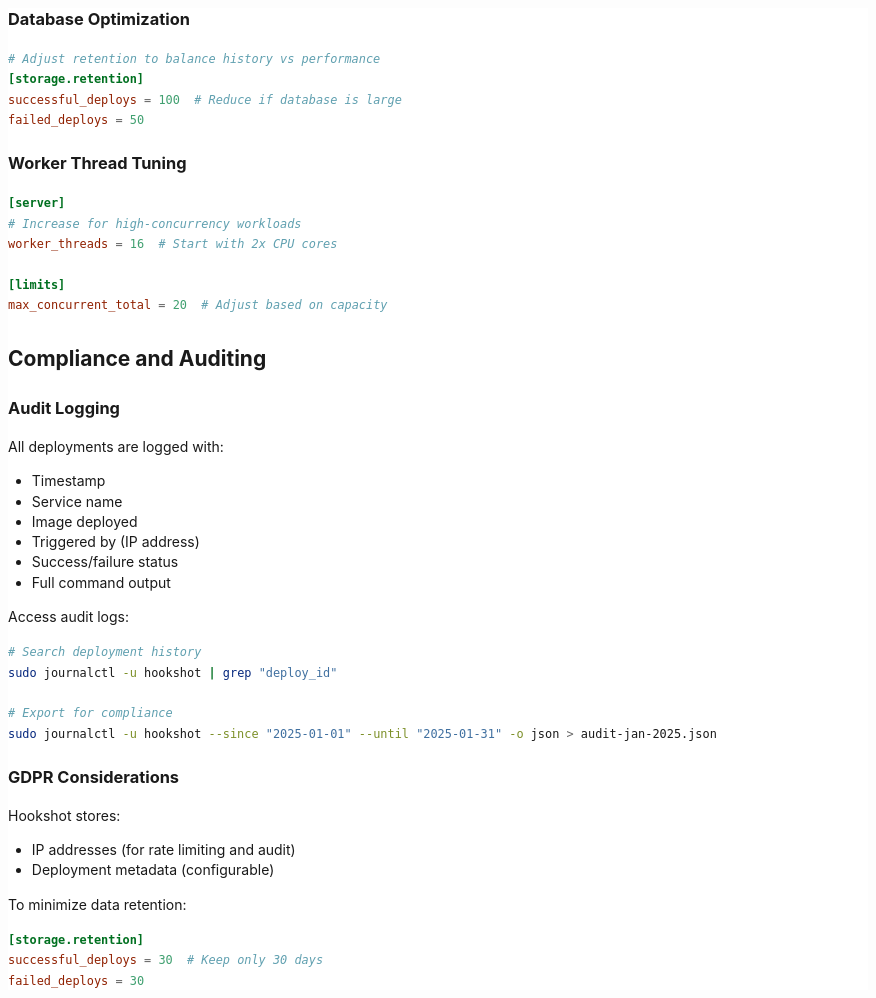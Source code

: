 ### Database Optimization

```toml
# Adjust retention to balance history vs performance
[storage.retention]
successful_deploys = 100  # Reduce if database is large
failed_deploys = 50
```

### Worker Thread Tuning

```toml
[server]
# Increase for high-concurrency workloads
worker_threads = 16  # Start with 2x CPU cores

[limits]
max_concurrent_total = 20  # Adjust based on capacity
```

## Compliance and Auditing

### Audit Logging

All deployments are logged with:
- Timestamp
- Service name
- Image deployed
- Triggered by (IP address)
- Success/failure status
- Full command output

Access audit logs:

```bash
# Search deployment history
sudo journalctl -u hookshot | grep "deploy_id"

# Export for compliance
sudo journalctl -u hookshot --since "2025-01-01" --until "2025-01-31" -o json > audit-jan-2025.json
```

### GDPR Considerations

Hookshot stores:
- IP addresses (for rate limiting and audit)
- Deployment metadata (configurable)

To minimize data retention:

```toml
[storage.retention]
successful_deploys = 30  # Keep only 30 days
failed_deploys = 30
```

